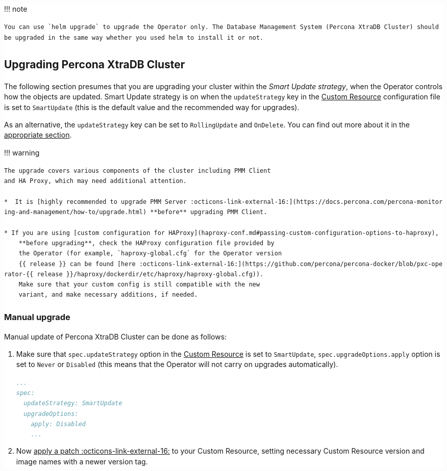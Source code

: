 !!! note

    You can use `helm upgrade` to upgrade the Operator only. The Database Management System (Percona XtraDB Cluster) should be upgraded in the same way whether you used helm to install it or not.

## Upgrading Percona XtraDB Cluster

The following section presumes that you are upgrading your cluster within the
*Smart Update strategy*, when the Operator controls how the objects
are updated. Smart Update strategy is on when the `updateStrategy` key in the
[Custom Resource](operator.md) configuration file is set to `SmartUpdate`
(this is the default value and the recommended way for upgrades).

As an alternative, the `updateStrategy` key can be set to `RollingUpdate` and
`OnDelete`. You can find out more about it in the [appropriate section](update.md#more-on-upgrade-strategies).

!!! warning

    The upgrade covers various components of the cluster including PMM Client
    and HA Proxy, which may need additional attention.
    
    *  It is [highly recommended to upgrade PMM Server :octicons-link-external-16:](https://docs.percona.com/percona-monitoring-and-management/how-to/upgrade.html) **before** upgrading PMM Client.
    
    * If you are using [custom configuration for HAProxy](haproxy-conf.md#passing-custom-configuration-options-to-haproxy), 
        **before upgrading**, check the HAProxy configuration file provided by
        the Operator (for example, `haproxy-global.cfg` for the Operator version
        {{ release }} can be found [here :octicons-link-external-16:](https://github.com/percona/percona-docker/blob/pxc-operator-{{ release }}/haproxy/dockerdir/etc/haproxy/haproxy-global.cfg)).
        Make sure that your custom config is still compatible with the new
        variant, and make necessary additions, if needed.

### Manual upgrade

Manual update of Percona XtraDB Cluster can be done as follows:

1. Make sure that `spec.updateStrategy` option in the [Custom Resource](operator.md)
    is set to `SmartUpdate`, `spec.upgradeOptions.apply` option is set to `Never`
    or `Disabled` (this means that the Operator will not carry on upgrades
    automatically).
    
    ```yaml
    ...
    spec:
      updateStrategy: SmartUpdate
      upgradeOptions:
        apply: Disabled
        ...
    ```

2. Now [apply a patch :octicons-link-external-16:](https://kubernetes.io/docs/tasks/run-application/update-api-object-kubectl-patch/)
    to your Custom Resource, setting necessary Custom Resource version and image
    names with a newer version tag.
